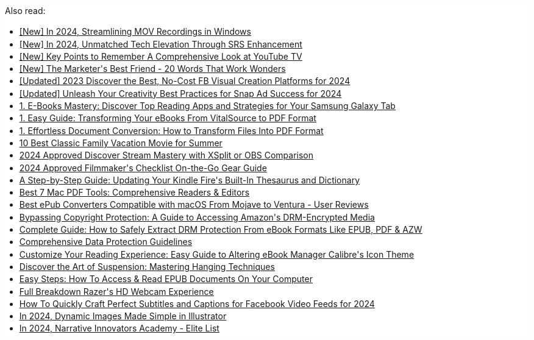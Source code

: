 <span class="atpl-alsoreadstyle">Also read:</span>
<div><ul>
<li><a href="https://screen-capture.techidaily.com/new-in-2024-streamlining-mov-recordings-in-windows/"><u>[New] In 2024, Streamlining MOV Recordings in Windows</u></a></li>
<li><a href="https://fox-links.techidaily.com/new-in-2024-unmatched-tech-elevation-through-srs-enhancement/"><u>[New] In 2024, Unmatched Tech Elevation Through SRS Enhancement</u></a></li>
<li><a href="https://youtube-zero.techidaily.com/ey-points-to-remember-a-comprehensive-look-at-youtube-tv/"><u>[New] Key Points to Remember  A Comprehensive Look at YouTube TV</u></a></li>
<li><a href="https://some-guidance.techidaily.com/new-the-marketers-best-friend-20-words-that-work-wonders/"><u>[New] The Marketer's Best Friend - 20 Words That Work Wonders</u></a></li>
<li><a href="https://facebook-video-content.techidaily.com/updated-2023-discover-the-best-no-cost-fb-visual-creation-platforms-for-2024/"><u>[Updated] 2023  Discover the Best, No-Cost FB Visual Creation Platforms for 2024</u></a></li>
<li><a href="https://snapchat-videos.techidaily.com/updated-unleash-your-creativity-best-practices-for-snap-ad-success-for-2024/"><u>[Updated] Unleash Your Creativity  Best Practices for Snap Ad Success for 2024</u></a></li>
<li><a href="https://solve-lab.techidaily.com/1-e-books-mastery-discover-top-reading-apps-and-strategies-for-your-samsung-galaxy-tab/"><u>1. E-Books Mastery: Discover Top Reading Apps and Strategies for Your Samsung Galaxy Tab</u></a></li>
<li><a href="https://solve-lab.techidaily.com/1-easy-guide-transforming-your-ebooks-from-vitalsource-to-pdf-format/"><u>1. Easy Guide: Transforming Your eBooks From VitalSource to PDF Format</u></a></li>
<li><a href="https://solve-lab.techidaily.com/1-effortless-document-conversion-how-to-transform-files-into-pdf-format/"><u>1. Effortless Document Conversion: How to Transform Files Into PDF Format</u></a></li>
<li><a href="https://article-posts.techidaily.com/10-best-classic-family-vacation-movie-for-summer/"><u>10 Best Classic Family Vacation Movie for Summer</u></a></li>
<li><a href="https://article-knowledge.techidaily.com/2024-approved-discover-stream-mastery-with-xsplit-or-obs-comparison/"><u>2024 Approved  Discover Stream Mastery with XSplit or OBS Comparison</u></a></li>
<li><a href="https://some-techniques.techidaily.com/2024-approved-filmmakers-checklist-on-the-go-gear-guide/"><u>2024 Approved  Filmmaker's Checklist  On-the-Go Gear Guide</u></a></li>
<li><a href="https://solve-lab.techidaily.com/a-step-by-step-guide-updating-your-kindle-fires-built-in-thesaurus-and-dictionary/"><u>A Step-by-Step Guide: Updating Your Kindle Fire's Built-In Thesaurus and Dictionary</u></a></li>
<li><a href="https://solve-lab.techidaily.com/best-7-mac-pdf-tools-comprehensive-readers-and-editors/"><u>Best 7 Mac PDF Tools: Comprehensive Readers & Editors</u></a></li>
<li><a href="https://solve-lab.techidaily.com/best-epub-converters-compatible-with-macos-from-mojave-to-ventura-user-reviews/"><u>Best ePub Converters Compatible with macOS From Mojave to Ventura - User Reviews</u></a></li>
<li><a href="https://solve-lab.techidaily.com/bypassing-copyright-protection-a-guide-to-accessing-amazons-drm-encrypted-media/"><u>Bypassing Copyright Protection: A Guide to Accessing Amazon's DRM-Encrypted Media</u></a></li>
<li><a href="https://solve-lab.techidaily.com/complete-guide-how-to-safely-extract-drm-protection-from-ebook-formats-like-epub-pdf-and-azw/"><u>Complete Guide: How to Safely Extract DRM Protection From eBook Formats Like EPUB, PDF & AZW</u></a></li>
<li><a href="https://solve-lab.techidaily.com/comprehensive-data-protection-guidelines/"><u>Comprehensive Data Protection Guidelines</u></a></li>
<li><a href="https://solve-lab.techidaily.com/customize-your-reading-experience-easy-guide-to-altering-ebook-manager-calibres-icon-theme/"><u>Customize Your Reading Experience: Easy Guide to Altering eBook Manager Calibre's Icon Theme</u></a></li>
<li><a href="https://solve-lab.techidaily.com/discover-the-art-of-suspension-mastering-hanging-techniques/"><u>Discover the Art of Suspension: Mastering Hanging Techniques</u></a></li>
<li><a href="https://solve-lab.techidaily.com/easy-steps-how-to-access-and-read-epub-documents-on-your-computer/"><u>Easy Steps: How To Access & Read EPUB Documents On Your Computer</u></a></li>
<li><a href="https://visual-screen-recording.techidaily.com/full-breakdown-razers-hd-webcam-experience/"><u>Full Breakdown  Razer's HD Webcam Experience</u></a></li>
<li><a href="https://facebook-clips.techidaily.com/how-to-quickly-craft-perfect-subtitles-and-captions-for-facebook-video-feeds-for-2024/"><u>How To Quickly Craft Perfect Subtitles and Captions for Facebook Video Feeds for 2024</u></a></li>
<li><a href="https://fox-http.techidaily.com/in-2024-dynamic-images-made-simple-in-illustrator/"><u>In 2024, Dynamic Images Made Simple in Illustrator</u></a></li>
<li><a href="https://extra-skills.techidaily.com/in-2024-narrative-innovators-academy-elite-list/"><u>In 2024, Narrative Innovators Academy - Elite List</u></a></li>